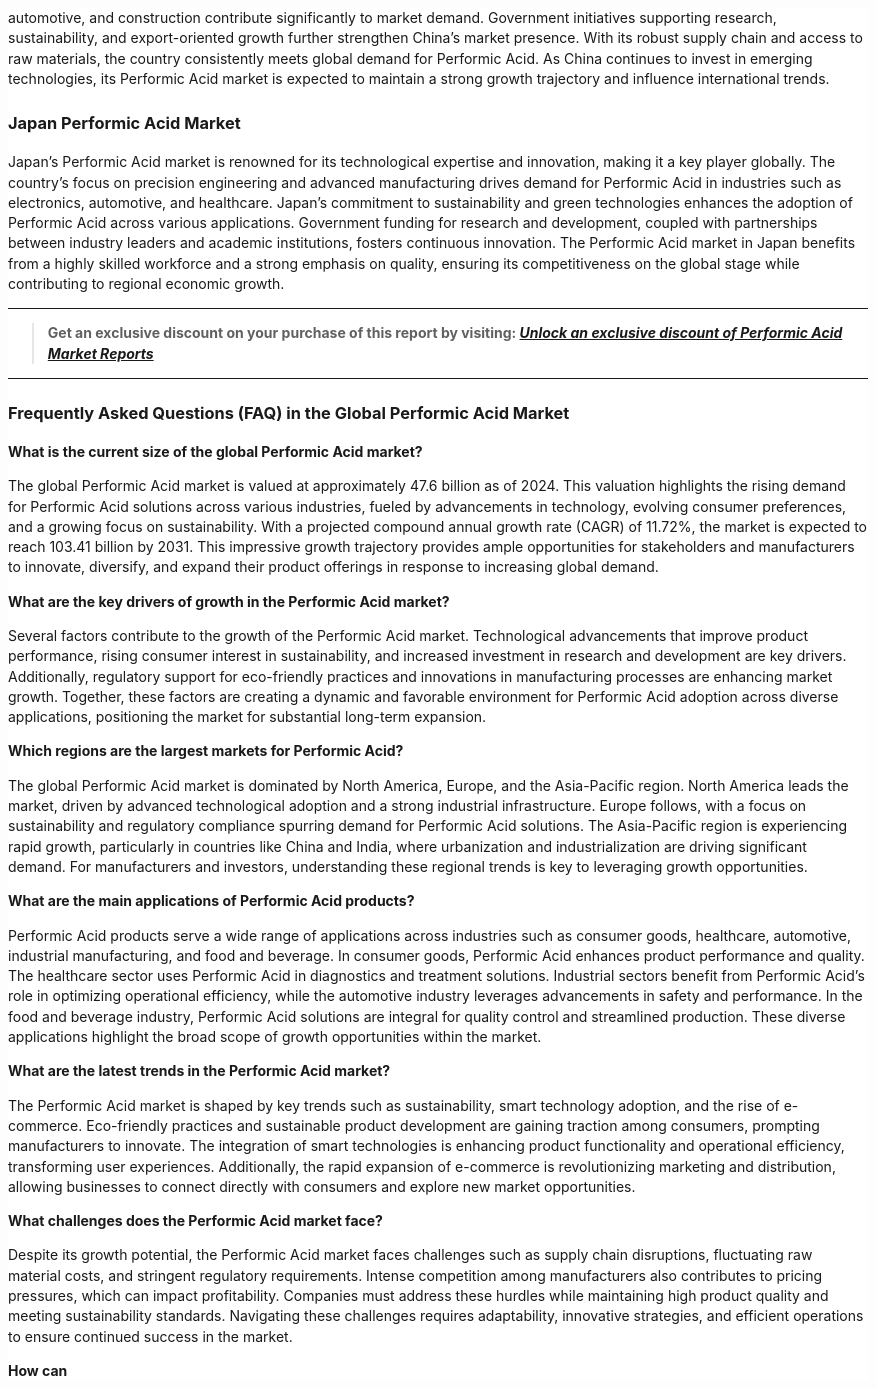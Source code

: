 automotive, and construction contribute significantly to market demand. Government initiatives supporting research, sustainability, and export-oriented growth further strengthen China&rsquo;s market presence. With its robust supply chain and access to raw materials, the country consistently meets global demand for Performic Acid. As China continues to invest in emerging technologies, its Performic Acid market is expected to maintain a strong growth trajectory and influence international trends.</p><h3>Japan Performic Acid Market</h3><p>Japan&rsquo;s Performic Acid market is renowned for its technological expertise and innovation, making it a key player globally. The country&rsquo;s focus on precision engineering and advanced manufacturing drives demand for Performic Acid in industries such as electronics, automotive, and healthcare. Japan&rsquo;s commitment to sustainability and green technologies enhances the adoption of Performic Acid across various applications. Government funding for research and development, coupled with partnerships between industry leaders and academic institutions, fosters continuous innovation. The Performic Acid market in Japan benefits from a highly skilled workforce and a strong emphasis on quality, ensuring its competitiveness on the global stage while contributing to regional economic growth.</p><hr /><blockquote><p><strong>Get an exclusive discount on your purchase of this report by visiting: <em><a href="://marketresearchpulse.com/ask-for-discount/19364?utm_source=Github&amp;utm_medium=0110">Unlock an exclusive discount of Performic Acid Market Reports</a></em>&nbsp;</strong></p></blockquote><hr /><h3>Frequently Asked Questions (FAQ) in the Global Performic Acid Market</h3><p><strong>What is the current size of the global Performic Acid market?</strong></p><p>The global Performic Acid market is valued at approximately 47.6 billion as of 2024. This valuation highlights the rising demand for Performic Acid solutions across various industries, fueled by advancements in technology, evolving consumer preferences, and a growing focus on sustainability. With a projected compound annual growth rate (CAGR) of 11.72%, the market is expected to reach 103.41 billion by 2031. This impressive growth trajectory provides ample opportunities for stakeholders and manufacturers to innovate, diversify, and expand their product offerings in response to increasing global demand.</p><p><strong>What are the key drivers of growth in the Performic Acid market?</strong></p><p>Several factors contribute to the growth of the Performic Acid market. Technological advancements that improve product performance, rising consumer interest in sustainability, and increased investment in research and development are key drivers. Additionally, regulatory support for eco-friendly practices and innovations in manufacturing processes are enhancing market growth. Together, these factors are creating a dynamic and favorable environment for Performic Acid adoption across diverse applications, positioning the market for substantial long-term expansion.</p><p><strong>Which regions are the largest markets for Performic Acid?</strong></p><p>The global Performic Acid market is dominated by North America, Europe, and the Asia-Pacific region. North America leads the market, driven by advanced technological adoption and a strong industrial infrastructure. Europe follows, with a focus on sustainability and regulatory compliance spurring demand for Performic Acid solutions. The Asia-Pacific region is experiencing rapid growth, particularly in countries like China and India, where urbanization and industrialization are driving significant demand. For manufacturers and investors, understanding these regional trends is key to leveraging growth opportunities.</p><p><strong>What are the main applications of Performic Acid products?</strong></p><p>Performic Acid products serve a wide range of applications across industries such as consumer goods, healthcare, automotive, industrial manufacturing, and food and beverage. In consumer goods, Performic Acid enhances product performance and quality. The healthcare sector uses Performic Acid in diagnostics and treatment solutions. Industrial sectors benefit from Performic Acid&rsquo;s role in optimizing operational efficiency, while the automotive industry leverages advancements in safety and performance. In the food and beverage industry, Performic Acid solutions are integral for quality control and streamlined production. These diverse applications highlight the broad scope of growth opportunities within the market.</p><p><strong>What are the latest trends in the Performic Acid market?</strong></p><p>The Performic Acid market is shaped by key trends such as sustainability, smart technology adoption, and the rise of e-commerce. Eco-friendly practices and sustainable product development are gaining traction among consumers, prompting manufacturers to innovate. The integration of smart technologies is enhancing product functionality and operational efficiency, transforming user experiences. Additionally, the rapid expansion of e-commerce is revolutionizing marketing and distribution, allowing businesses to connect directly with consumers and explore new market opportunities.</p><p><strong>What challenges does the Performic Acid market face?</strong></p><p>Despite its growth potential, the Performic Acid market faces challenges such as supply chain disruptions, fluctuating raw material costs, and stringent regulatory requirements. Intense competition among manufacturers also contributes to pricing pressures, which can impact profitability. Companies must address these hurdles while maintaining high product quality and meeting sustainability standards. Navigating these challenges requires adaptability, innovative strategies, and efficient operations to ensure continued success in the market.</p><p><strong>How can
